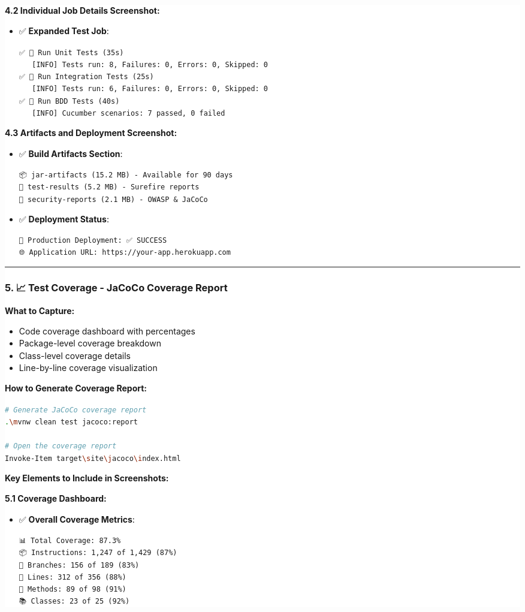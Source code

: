 **4.2 Individual Job Details Screenshot:**
- ✅ **Expanded Test Job**:
  ```
  ✅ 🧪 Run Unit Tests (35s)
     [INFO] Tests run: 8, Failures: 0, Errors: 0, Skipped: 0
  ✅ 🔌 Run Integration Tests (25s)  
     [INFO] Tests run: 6, Failures: 0, Errors: 0, Skipped: 0
  ✅ 🥒 Run BDD Tests (40s)
     [INFO] Cucumber scenarios: 7 passed, 0 failed
  ```

**4.3 Artifacts and Deployment Screenshot:**
- ✅ **Build Artifacts Section**:
  ```
  📦 jar-artifacts (15.2 MB) - Available for 90 days
  📄 test-results (5.2 MB) - Surefire reports
  📄 security-reports (2.1 MB) - OWASP & JaCoCo
  ```
- ✅ **Deployment Status**:
  ```
  🚀 Production Deployment: ✅ SUCCESS
  🌐 Application URL: https://your-app.herokuapp.com
  ```

---

### **5. 📈 Test Coverage - JaCoCo Coverage Report**

**What to Capture:**
- Code coverage dashboard with percentages
- Package-level coverage breakdown  
- Class-level coverage details
- Line-by-line coverage visualization

**How to Generate Coverage Report:**
```bash
# Generate JaCoCo coverage report
.\mvnw clean test jacoco:report

# Open the coverage report
Invoke-Item target\site\jacoco\index.html
```

**Key Elements to Include in Screenshots:**

**5.1 Coverage Dashboard:**
- ✅ **Overall Coverage Metrics**:
  ```
  📊 Total Coverage: 87.3%
  📦 Instructions: 1,247 of 1,429 (87%)
  🔀 Branches: 156 of 189 (83%)
  📄 Lines: 312 of 356 (88%)
  🎯 Methods: 89 of 98 (91%)
  📚 Classes: 23 of 25 (92%)
  ```
